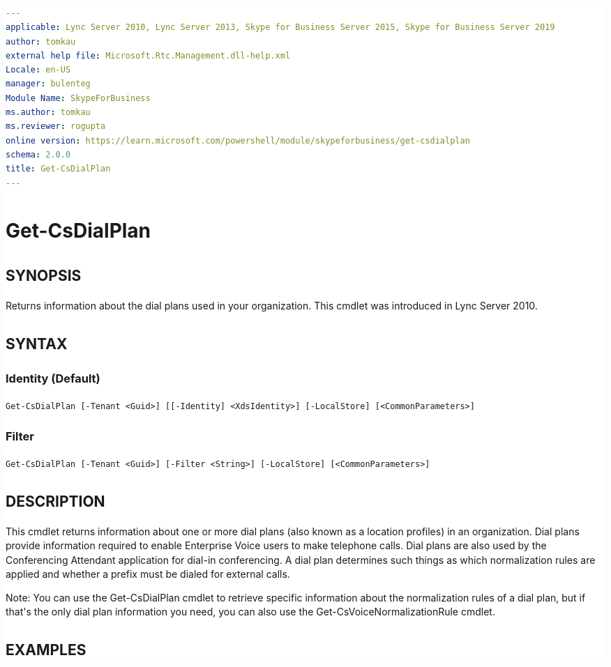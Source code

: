 ```yaml
---
applicable: Lync Server 2010, Lync Server 2013, Skype for Business Server 2015, Skype for Business Server 2019
author: tomkau
external help file: Microsoft.Rtc.Management.dll-help.xml
Locale: en-US
manager: bulenteg
Module Name: SkypeForBusiness
ms.author: tomkau
ms.reviewer: rogupta
online version: https://learn.microsoft.com/powershell/module/skypeforbusiness/get-csdialplan
schema: 2.0.0
title: Get-CsDialPlan
---
```


# Get-CsDialPlan

## SYNOPSIS
Returns information about the dial plans used in your organization.
This cmdlet was introduced in Lync Server 2010.


## SYNTAX

### Identity (Default)
```
Get-CsDialPlan [-Tenant <Guid>] [[-Identity] <XdsIdentity>] [-LocalStore] [<CommonParameters>]
```

### Filter
```
Get-CsDialPlan [-Tenant <Guid>] [-Filter <String>] [-LocalStore] [<CommonParameters>]
```

## DESCRIPTION
This cmdlet returns information about one or more dial plans (also known as a location profiles) in an organization.
Dial plans provide information required to enable Enterprise Voice users to make telephone calls.
Dial plans are also used by the Conferencing Attendant application for dial-in conferencing.
A dial plan determines such things as which normalization rules are applied and whether a prefix must be dialed for external calls.

Note: You can use the Get-CsDialPlan cmdlet to retrieve specific information about the normalization rules of a dial plan, but if that's the only dial plan information you need, you can also use the Get-CsVoiceNormalizationRule cmdlet.


## EXAMPLES
